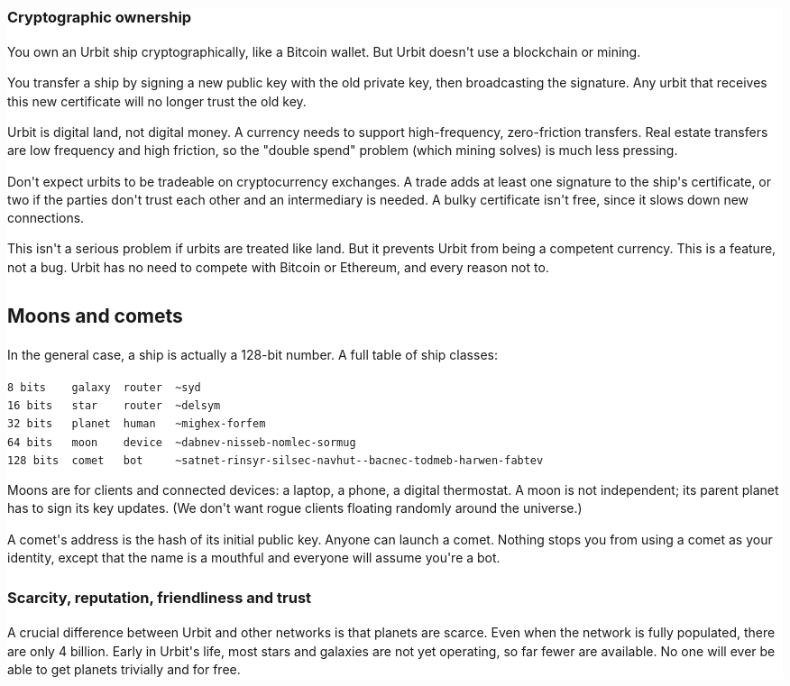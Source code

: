 ### Cryptographic ownership

You own an Urbit ship cryptographically, like a Bitcoin wallet. But
Urbit doesn't use a blockchain or mining.

You transfer a ship by signing a new public key with the old private
key, then broadcasting the signature. Any urbit that receives this
new certificate will no longer trust the old key.

Urbit is digital land, not digital money. A currency needs to support
high-frequency, zero-friction transfers. Real estate transfers are
low frequency and high friction, so the "double spend" problem (which
mining solves) is much less pressing.

Don't expect urbits to be tradeable on cryptocurrency exchanges. A
trade adds at least one signature to the ship's certificate, or two if
the parties don't trust each other and an intermediary is needed. A
bulky certificate isn't free, since it slows down new connections.

This isn't a serious problem if urbits are treated like land. But it
prevents Urbit from being a competent currency. This is a feature,
not a bug. Urbit has no need to compete with Bitcoin or Ethereum,
and every reason not to.

## Moons and comets

In the general case, a ship is actually a 128-bit number. A full
table of ship classes:

```
8 bits    galaxy  router  ~syd
16 bits   star    router  ~delsym
32 bits   planet  human   ~mighex-forfem
64 bits   moon    device  ~dabnev-nisseb-nomlec-sormug
128 bits  comet   bot     ~satnet-rinsyr-silsec-navhut--bacnec-todmeb-harwen-fabtev
```

Moons are for clients and connected devices: a laptop, a phone, a
digital thermostat. A moon is not independent; its parent planet has
to sign its key updates. (We don't want rogue clients floating
randomly around the universe.)

A comet's address is the hash of its initial public key. Anyone can
launch a comet. Nothing stops you from using a comet as your
identity, except that the name is a mouthful and everyone will assume
you're a bot.

### Scarcity, reputation, friendliness and trust

A crucial difference between Urbit and other networks is that planets
are scarce. Even when the network is fully populated, there are only
4 billion. Early in Urbit's life, most stars and galaxies are not yet
operating, so far fewer are available. No one will ever be able to
get planets trivially and for free.
